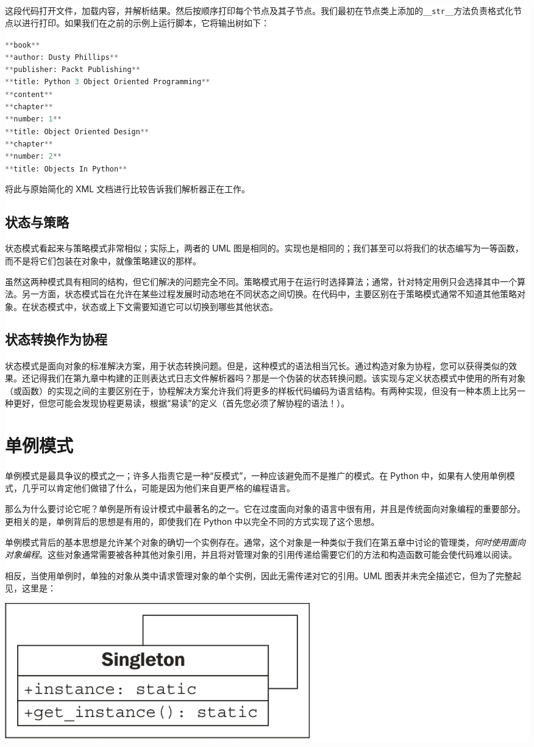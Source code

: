 这段代码打开文件，加载内容，并解析结果。然后按顺序打印每个节点及其子节点。我们最初在节点类上添加的`__str__`方法负责格式化节点以进行打印。如果我们在之前的示例上运行脚本，它将输出树如下：

```py
**book**
**author: Dusty Phillips**
**publisher: Packt Publishing**
**title: Python 3 Object Oriented Programming**
**content**
**chapter**
**number: 1**
**title: Object Oriented Design**
**chapter**
**number: 2**
**title: Objects In Python**

```

将此与原始简化的 XML 文档进行比较告诉我们解析器正在工作。

## 状态与策略

状态模式看起来与策略模式非常相似；实际上，两者的 UML 图是相同的。实现也是相同的；我们甚至可以将我们的状态编写为一等函数，而不是将它们包装在对象中，就像策略建议的那样。

虽然这两种模式具有相同的结构，但它们解决的问题完全不同。策略模式用于在运行时选择算法；通常，针对特定用例只会选择其中一个算法。另一方面，状态模式旨在允许在某些过程发展时动态地在不同状态之间切换。在代码中，主要区别在于策略模式通常不知道其他策略对象。在状态模式中，状态或上下文需要知道它可以切换到哪些其他状态。

## 状态转换作为协程

状态模式是面向对象的标准解决方案，用于状态转换问题。但是，这种模式的语法相当冗长。通过构造对象为协程，您可以获得类似的效果。还记得我们在第九章中构建的正则表达式日志文件解析器吗？那是一个伪装的状态转换问题。该实现与定义状态模式中使用的所有对象（或函数）的实现之间的主要区别在于，协程解决方案允许我们将更多的样板代码编码为语言结构。有两种实现，但没有一种本质上比另一种更好，但您可能会发现协程更易读，根据“易读”的定义（首先您必须了解协程的语法！）。

# 单例模式

单例模式是最具争议的模式之一；许多人指责它是一种“反模式”，一种应该避免而不是推广的模式。在 Python 中，如果有人使用单例模式，几乎可以肯定他们做错了什么，可能是因为他们来自更严格的编程语言。

那么为什么要讨论它呢？单例是所有设计模式中最著名的之一。它在过度面向对象的语言中很有用，并且是传统面向对象编程的重要部分。更相关的是，单例背后的思想是有用的，即使我们在 Python 中以完全不同的方式实现了这个思想。

单例模式背后的基本思想是允许某个对象的确切一个实例存在。通常，这个对象是一种类似于我们在第五章中讨论的管理类，*何时使用面向对象编程*。这些对象通常需要被各种其他对象引用，并且将对管理对象的引用传递给需要它们的方法和构造函数可能会使代码难以阅读。

相反，当使用单例时，单独的对象从类中请求管理对象的单个实例，因此无需传递对它的引用。UML 图表并未完全描述它，但为了完整起见，这里是：

![单例模式](img/8781OS_10_06.jpg)
